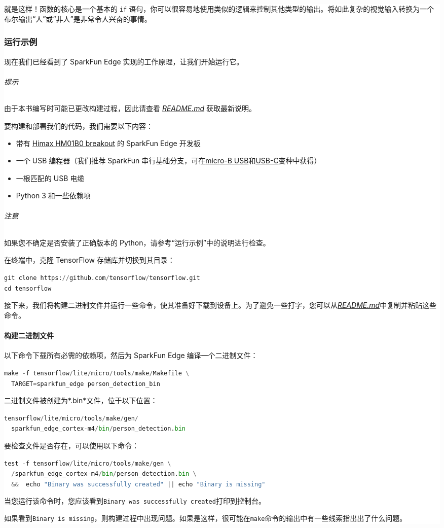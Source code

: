 就是这样！函数的核心是一个基本的 `if` 语句，你可以很容易地使用类似的逻辑来控制其他类型的输出。将如此复杂的视觉输入转换为一个布尔输出“人”或“非人”是非常令人兴奋的事情。

### 运行示例

现在我们已经看到了 SparkFun Edge 实现的工作原理，让我们开始运行它。

###### 提示

由于本书编写时可能已更改构建过程，因此请查看 [*README.md*](https://oreil.ly/kaSXN) 获取最新说明。

要构建和部署我们的代码，我们需要以下内容：

+   带有 [Himax HM01B0 breakout](https://oreil.ly/jNtyv) 的 SparkFun Edge 开发板

+   一个 USB 编程器（我们推荐 SparkFun 串行基础分支，可在[micro-B USB](https://oreil.ly/wXo-f)和[USB-C](https://oreil.ly/-YvfN)变种中获得）

+   一根匹配的 USB 电缆

+   Python 3 和一些依赖项

###### 注意

如果您不确定是否安装了正确版本的 Python，请参考“运行示例”中的说明进行检查。

在终端中，克隆 TensorFlow 存储库并切换到其目录：

```py
git clone https://github.com/tensorflow/tensorflow.git
cd tensorflow
```

接下来，我们将构建二进制文件并运行一些命令，使其准备好下载到设备上。为了避免一些打字，您可以从[*README.md*](https://oreil.ly/kaSXN)中复制并粘贴这些命令。

#### 构建二进制文件

以下命令下载所有必需的依赖项，然后为 SparkFun Edge 编译一个二进制文件：

```py
make -f tensorflow/lite/micro/tools/make/Makefile \
  TARGET=sparkfun_edge person_detection_bin
```

二进制文件被创建为*.bin*文件，位于以下位置：

```py
tensorflow/lite/micro/tools/make/gen/
  sparkfun_edge_cortex-m4/bin/person_detection.bin
```

要检查文件是否存在，可以使用以下命令：

```py
test -f tensorflow/lite/micro/tools/make/gen \
  /sparkfun_edge_cortex-m4/bin/person_detection.bin \
  &&  echo "Binary was successfully created" || echo "Binary is missing"
```

当您运行该命令时，您应该看到`Binary was successfully created`打印到控制台。

如果看到`Binary is missing`，则构建过程中出现问题。如果是这样，很可能在`make`命令的输出中有一些线索指出出了什么问题。
